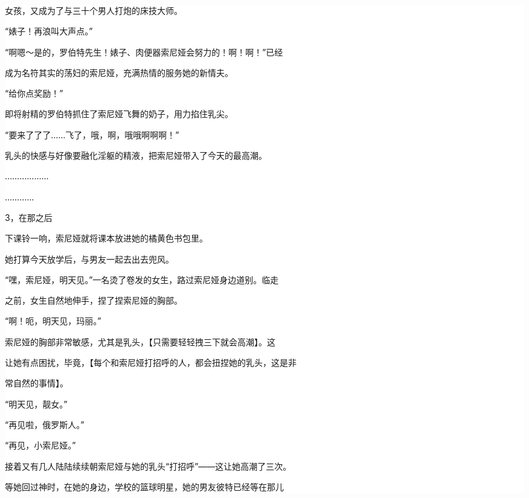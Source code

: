 女孩，又成为了与三十个男人打炮的床技大师。



“婊子！再浪叫大声点。”

“啊嗯～是的，罗伯特先生！婊子、肉便器索尼娅会努力的！啊！啊！”已经

成为名符其实的荡妇的索尼娅，充满热情的服务她的新情夫。



“给你点奖励！”



即将射精的罗伯特抓住了索尼娅飞舞的奶子，用力掐住乳尖。



“要来了了了……飞了，哦，啊，哦哦啊啊啊！”

乳头的快感与好像要融化淫躯的精液，把索尼娅带入了今天的最高潮。



………………

…………

3，在那之后

下课铃一响，索尼娅就将课本放进她的橘黄色书包里。



她打算今天放学后，与男友一起去出去兜风。



“嘿，索尼娅，明天见。”一名烫了卷发的女生，路过索尼娅身边道别。临走

之前，女生自然地伸手，捏了捏索尼娅的胸部。

“啊！呃，明天见，玛丽。”



索尼娅的胸部非常敏感，尤其是乳头，【只需要轻轻拽三下就会高潮】。这

让她有点困扰，毕竟，【每个和索尼娅打招呼的人，都会扭捏她的乳头，这是非

常自然的事情】。



“明天见，靓女。”



“再见啦，俄罗斯人。”



“再见，小索尼娅。”



接着又有几人陆陆续续朝索尼娅与她的乳头“打招呼”——这让她高潮了三次。



等她回过神时，在她的身边，学校的篮球明星，她的男友彼特已经等在那儿
